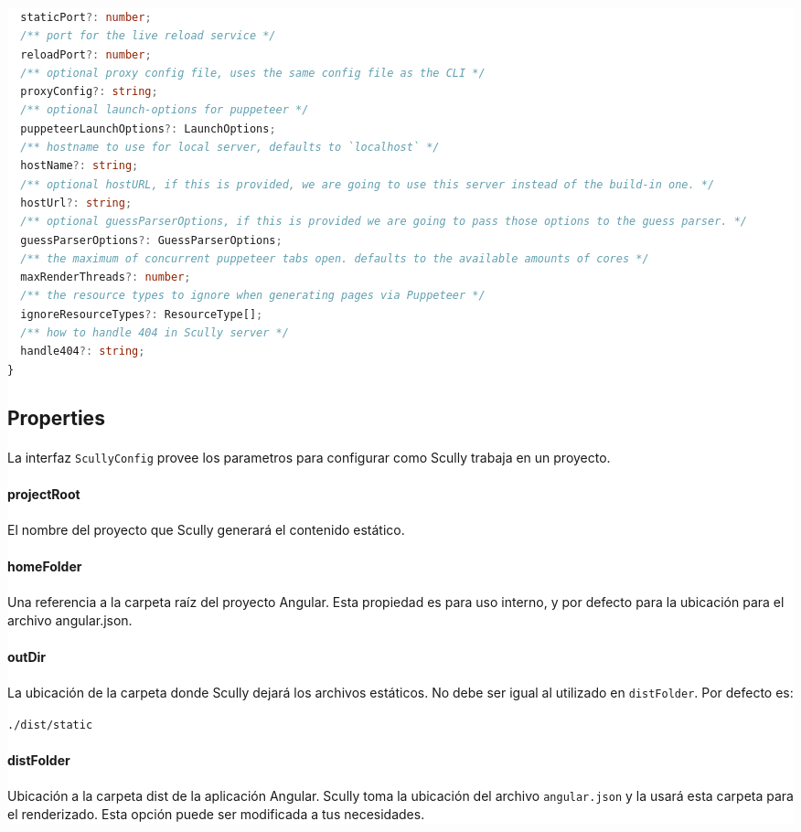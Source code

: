 ```typescript
  staticPort?: number;
  /** port for the live reload service */
  reloadPort?: number;
  /** optional proxy config file, uses the same config file as the CLI */
  proxyConfig?: string;
  /** optional launch-options for puppeteer */
  puppeteerLaunchOptions?: LaunchOptions;
  /** hostname to use for local server, defaults to `localhost` */
  hostName?: string;
  /** optional hostURL, if this is provided, we are going to use this server instead of the build-in one. */
  hostUrl?: string;
  /** optional guessParserOptions, if this is provided we are going to pass those options to the guess parser. */
  guessParserOptions?: GuessParserOptions;
  /** the maximum of concurrent puppeteer tabs open. defaults to the available amounts of cores */
  maxRenderThreads?: number;
  /** the resource types to ignore when generating pages via Puppeteer */
  ignoreResourceTypes?: ResourceType[];
  /** how to handle 404 in Scully server */
  handle404?: string;
}
```

## Properties

La interfaz `ScullyConfig` provee los parametros para configurar como Scully trabaja en un proyecto.

#### projectRoot

El nombre del proyecto que Scully generará el contenido estático.

#### homeFolder

Una referencia a la carpeta raíz del proyecto Angular.
Esta propiedad es para uso interno, y por defecto para la ubicación para el archivo angular.json.

#### outDir

La ubicación de la carpeta donde Scully dejará los archivos estáticos.
No debe ser igual al utilizado en  `distFolder`.
Por defecto es:

```URL
./dist/static
```

#### distFolder

Ubicación a la carpeta dist de la aplicación Angular.
Scully toma la ubicación del archivo `angular.json` y la usará esta carpeta para el renderizado.
Esta opción puede ser modificada a tus necesidades.
